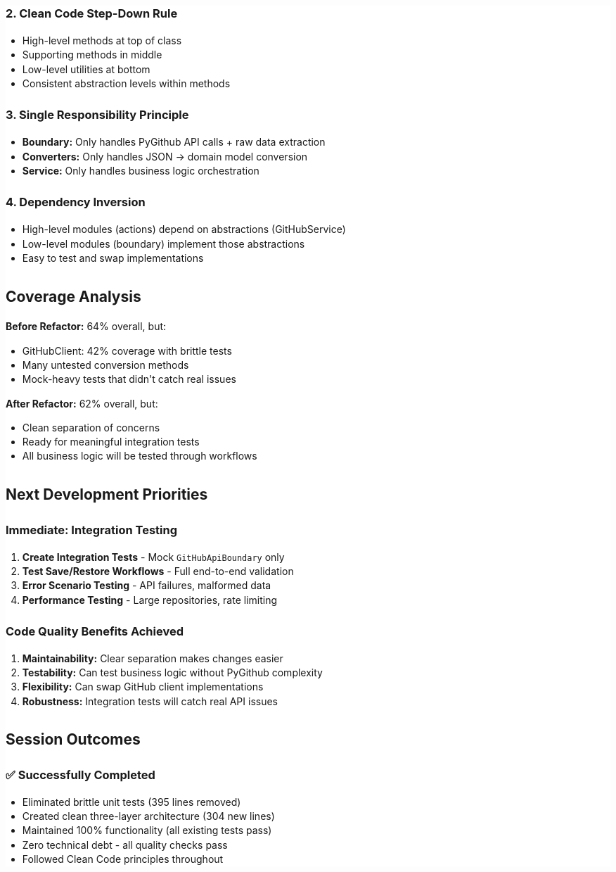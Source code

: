 ### 2. Clean Code Step-Down Rule
- High-level methods at top of class
- Supporting methods in middle
- Low-level utilities at bottom
- Consistent abstraction levels within methods

### 3. Single Responsibility Principle
- **Boundary:** Only handles PyGithub API calls + raw data extraction
- **Converters:** Only handles JSON → domain model conversion
- **Service:** Only handles business logic orchestration

### 4. Dependency Inversion
- High-level modules (actions) depend on abstractions (GitHubService)
- Low-level modules (boundary) implement those abstractions
- Easy to test and swap implementations

## Coverage Analysis

**Before Refactor:** 64% overall, but:
- GitHubClient: 42% coverage with brittle tests
- Many untested conversion methods
- Mock-heavy tests that didn't catch real issues

**After Refactor:** 62% overall, but:
- Clean separation of concerns
- Ready for meaningful integration tests
- All business logic will be tested through workflows

## Next Development Priorities

### Immediate: Integration Testing
1. **Create Integration Tests** - Mock `GitHubApiBoundary` only
2. **Test Save/Restore Workflows** - Full end-to-end validation
3. **Error Scenario Testing** - API failures, malformed data
4. **Performance Testing** - Large repositories, rate limiting

### Code Quality Benefits Achieved
1. **Maintainability:** Clear separation makes changes easier
2. **Testability:** Can test business logic without PyGithub complexity
3. **Flexibility:** Can swap GitHub client implementations
4. **Robustness:** Integration tests will catch real API issues

## Session Outcomes

### ✅ Successfully Completed
- Eliminated brittle unit tests (395 lines removed)
- Created clean three-layer architecture (304 new lines)
- Maintained 100% functionality (all existing tests pass)
- Zero technical debt - all quality checks pass
- Followed Clean Code principles throughout
